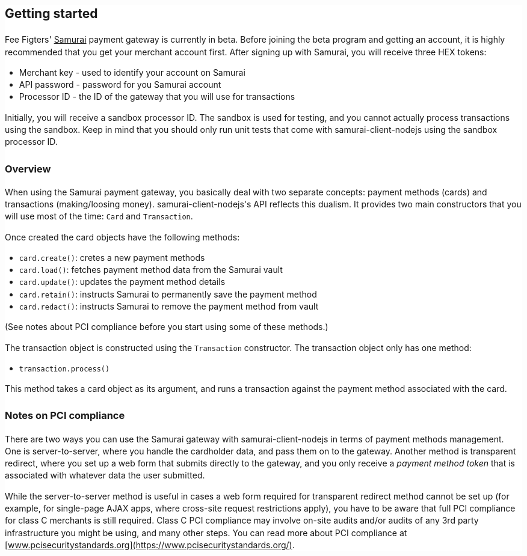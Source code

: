 ## Getting started

Fee Figters' [Samurai](https://samurai,feefighters.com) payment gateway is
currently in beta. Before joining the beta program and getting an account, it
is highly recommended that you get your merchant account first. After signing
up with Samurai, you will receive three HEX tokens:

 + Merchant key - used to identify your account on Samurai
 + API password - password for you Samurai account
 + Processor ID - the ID of the gateway that you will use for transactions

Initially, you will receive a sandbox processor ID. The sandbox is used for
testing, and you cannot actually process transactions using the sandbox. Keep
in mind that you should only run unit tests that come with samurai-client-nodejs using the
sandbox processor ID.

### Overview

When using the Samurai payment gateway, you basically deal with two separate
concepts: payment methods (cards) and transactions (making/loosing money).
samurai-client-nodejs's API reflects this dualism. It provides two main constructors that you
will use most of the time: `Card` and `Transaction`.

Once created the card objects have the following methods:

 + `card.create()`: cretes a new payment methods
 + `card.load()`: fetches payment method data from the Samurai vault
 + `card.update()`: updates the payment method details
 + `card.retain()`: instructs Samurai to permanently save the payment method
 + `card.redact()`: instructs Samurai to remove the payment method from vault

(See notes about PCI compliance before you start using some of these methods.)

The transaction object is constructed using the `Transaction` constructor. The
transaction object only has one method:

 + `transaction.process()`

This method takes a card object as its argument, and runs a transaction against
the payment method associated with the card.

### Notes on PCI compliance

There are two ways you can use the Samurai gateway with samurai-client-nodejs in terms of
payment methods management. One is server-to-server, where you handle the 
cardholder data, and pass them on to the gateway. Another method is transparent
redirect, where you set up a web form that submits directly to the gateway, and
you only receive a _payment method token_ that is associated with whatever data
the user submitted. 

While the server-to-server method is useful in cases a web form required for
transparent redirect method cannot be set up (for example, for single-page AJAX
apps, where cross-site request restrictions apply), you have to be aware that
full PCI compliance for class C merchants is still required. Class C PCI
compliance may involve on-site audits and/or audits of any 3rd party
infrastructure you might be using, and many other steps. You can read more
about PCI compliance at
[www.pcisecuritystandards.org](https://www.pcisecuritystandards.org/).
